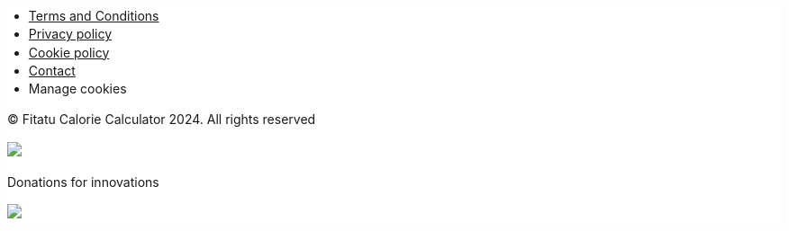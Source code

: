 * [Terms and Conditions](https://www.fitatu.com/en/regulations)
* [Privacy policy](https://www.fitatu.com/en/privacy-policy)
* [Cookie policy](https://www.fitatu.com/en/cookies-policy)
* [Contact](https://www.fitatu.com/en/contact)
* Manage cookies

[](https://www.facebook.com/FitatuUK)

[](https://www.facebook.com/groups/4244933125526905/)

[](https://www.instagram.com/fitatu/)

[](https://www.youtube.com/channel/UCh_tyNvtSe9iWe-VAQMzMsw)

[](https://www.tiktok.com/@fitatu.polska)

© Fitatu Calorie Calculator 2024. All rights reserved

![](/img/footer/intelligent/en_GB.jpg)

Donations for innovations

![](/img/footer/regional/en_GB.jpg)